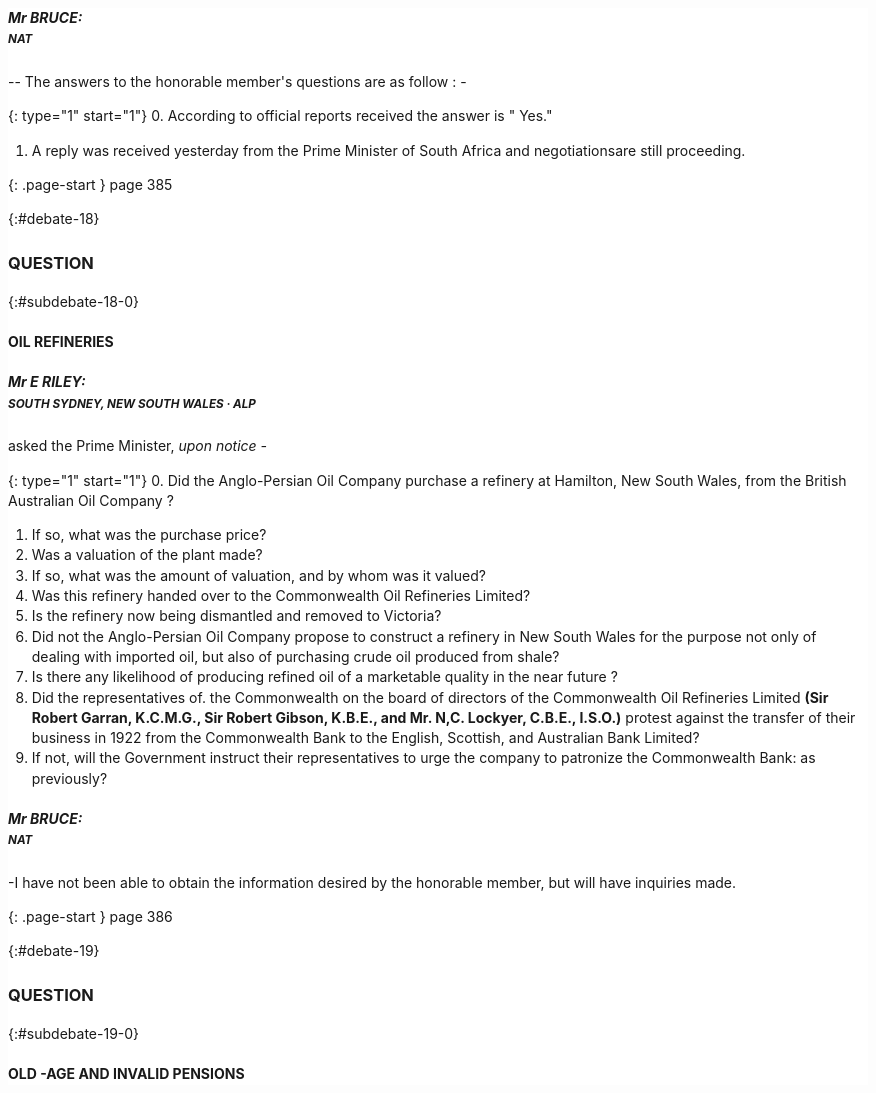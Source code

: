 ##### Mr BRUCE:<br><small class="text-muted">NAT</small>

-- The answers to the honorable member's questions are as follow :  - 

{: type="1" start="1"}
0. According to official reports received the answer is " Yes." 
1. A reply was received yesterday from the Prime Minister of South Africa and negotiationsare still proceeding. 

{: .page-start }
page 385

{:#debate-18}
### QUESTION

{:#subdebate-18-0}
#### OIL REFINERIES

##### Mr E RILEY:<br><small class="text-muted">SOUTH SYDNEY, NEW SOUTH WALES &middot; ALP</small>

asked the Prime Minister,  *upon notice -* 

{: type="1" start="1"}
0. Did the Anglo-Persian Oil Company purchase a refinery at Hamilton, New South Wales, from the British Australian Oil Company ? 
1. If so, what was the purchase price? 
2. Was a valuation of the plant made? 
3. If so, what was the amount of valuation, and by whom was it valued? 
4. Was this refinery handed over to the Commonwealth Oil Refineries Limited? 
5. Is the refinery now being dismantled and removed to Victoria? 
6. Did not the Anglo-Persian Oil Company propose to construct a refinery in New South Wales for the purpose not only of dealing with imported oil, but also of purchasing crude oil produced from shale? 
7. Is there any likelihood of producing refined oil of a marketable quality in the near future ? 
8. Did the representatives of. the Commonwealth on the board of directors of the Commonwealth Oil Refineries Limited  **(Sir Robert Garran, K.C.M.G., Sir Robert Gibson, K.B.E., and Mr. N,C. Lockyer, C.B.E., I.S.O.)**  protest against the transfer of their business in 1922 from the Commonwealth Bank to the English, Scottish, and Australian Bank Limited? 
9. If not, will the Government instruct their representatives to urge the company to patronize the Commonwealth Bank: as previously? 

##### Mr BRUCE:<br><small class="text-muted">NAT</small>

-I have not been able to obtain the information desired by the honorable member, but will have inquiries made. 

{: .page-start }
page 386

{:#debate-19}
### QUESTION

{:#subdebate-19-0}
#### OLD -AGE AND INVALID PENSIONS
